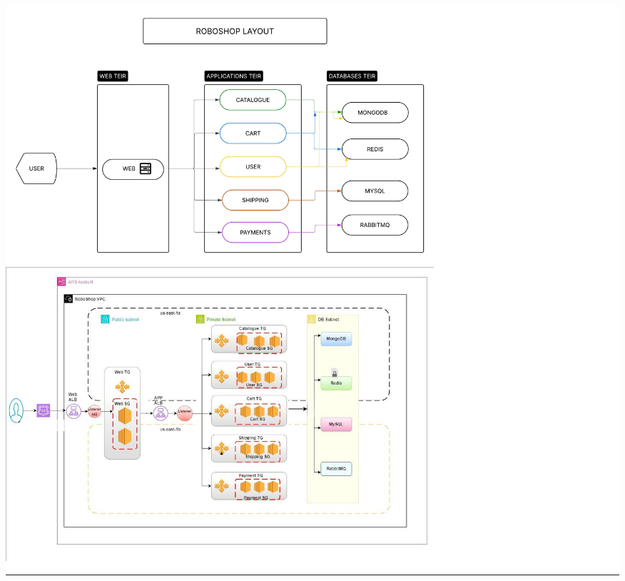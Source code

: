   <img src="images/ROBOSHOP_LAYOUT.jpeg" width="600"/>
  <img src="images/ROBOSHOP_INFRA.jpg" width="600"/>
</p>

---